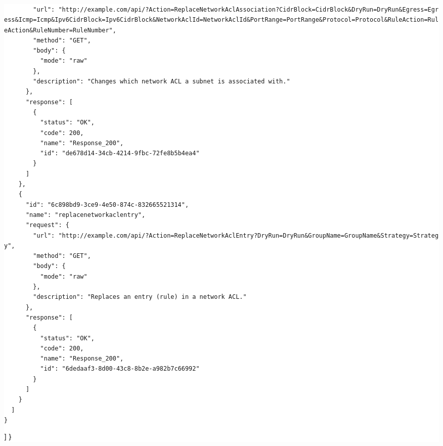             "url": "http://example.com/api/?Action=ReplaceNetworkAclAssociation?CidrBlock=CidrBlock&DryRun=DryRun&Egress=Egress&Icmp=Icmp&Ipv6CidrBlock=Ipv6CidrBlock&NetworkAclId=NetworkAclId&PortRange=PortRange&Protocol=Protocol&RuleAction=RuleAction&RuleNumber=RuleNumber",
            "method": "GET",
            "body": {
              "mode": "raw"
            },
            "description": "Changes which network ACL a subnet is associated with."
          },
          "response": [
            {
              "status": "OK",
              "code": 200,
              "name": "Response_200",
              "id": "de678d14-34cb-4214-9fbc-72fe8b5b4ea4"
            }
          ]
        },
        {
          "id": "6c898bd9-3ce9-4e50-874c-832665521314",
          "name": "replacenetworkaclentry",
          "request": {
            "url": "http://example.com/api/?Action=ReplaceNetworkAclEntry?DryRun=DryRun&GroupName=GroupName&Strategy=Strategy",
            "method": "GET",
            "body": {
              "mode": "raw"
            },
            "description": "Replaces an entry (rule) in a network ACL."
          },
          "response": [
            {
              "status": "OK",
              "code": 200,
              "name": "Response_200",
              "id": "6dedaaf3-8d00-43c8-8b2e-a982b7c66992"
            }
          ]
        }
      ]
    }
  ]
}